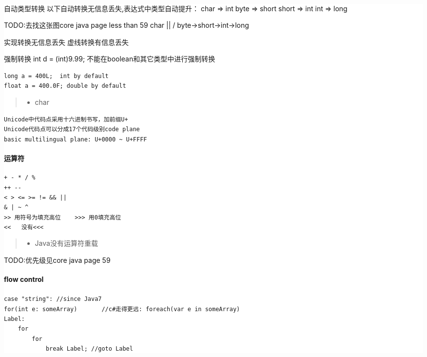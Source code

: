 

自动类型转换
以下自动转换无信息丢失,表达式中类型自动提升：
char  => int
byte  => short
short => int
int   => long 

TODO:去找这张图core java page less than 59
             char
              ||
              \/
byte->short->int->long

实现转换无信息丢失
虚线转换有信息丢失

强制转换
int d = (int)9.99;
不能在boolean和其它类型中进行强制转换


```
long a = 400L;  int by default
float a = 400.0F; double by default
```



> - char
```
Unicode中代码点采用十六进制书写，加前缀U+
Unicode代码点可以分成17个代码级别code plane
basic multilingual plane: U+0000 ~ U+FFFF

```


#### 运算符

```
+ - * / %
++ --
< > <= >= != && ||
& | ~ ^
>> 用符号为填充高位    >>> 用0填充高位
<<   没有<<<
```
> - Java没有运算符重载

TODO:优先级见core java page 59



#### flow control

```
case "string": //since Java7
for(int e: someArray)		//c#走得更远: foreach(var e in someArray)
Label:
	for
		for
			break Label; //goto Label
```
